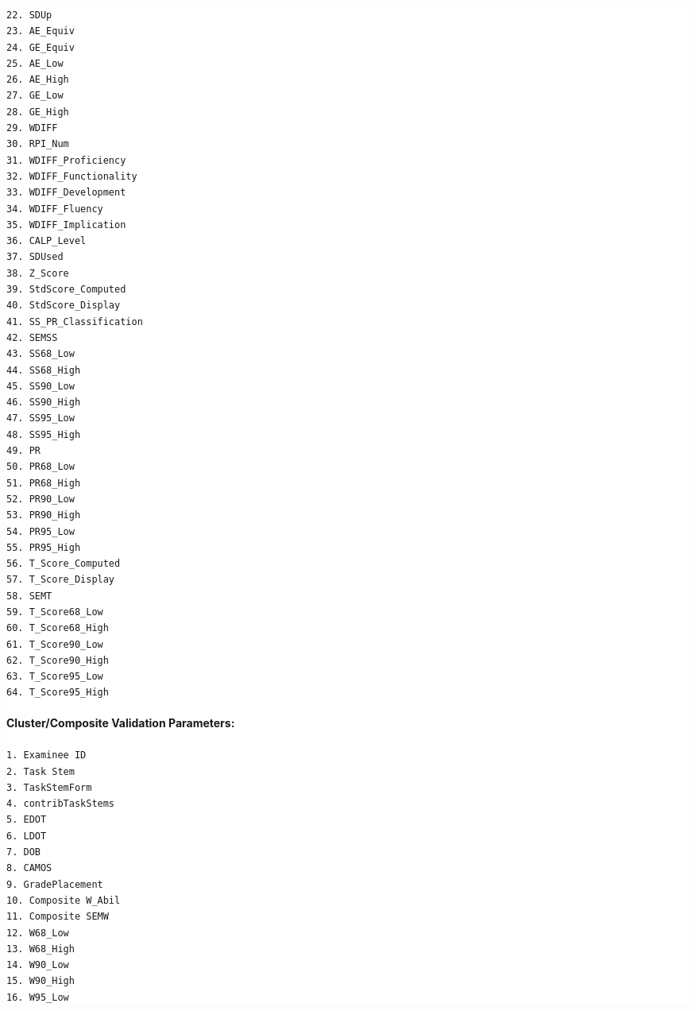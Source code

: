 ```sh
22. SDUp
23. AE_Equiv
24. GE_Equiv
25. AE_Low
26. AE_High
27. GE_Low
28. GE_High
29. WDIFF
30. RPI_Num
31. WDIFF_Proficiency
32. WDIFF_Functionality
33. WDIFF_Development
34. WDIFF_Fluency
35. WDIFF_Implication
36. CALP_Level
37. SDUsed
38. Z_Score
39. StdScore_Computed
40. StdScore_Display
41. SS_PR_Classification
42. SEMSS
43. SS68_Low
44. SS68_High
45. SS90_Low
46. SS90_High
47. SS95_Low
48. SS95_High
49. PR
50. PR68_Low
51. PR68_High
52. PR90_Low
53. PR90_High
54. PR95_Low
55. PR95_High
56. T_Score_Computed
57. T_Score_Display
58. SEMT
59. T_Score68_Low
60. T_Score68_High
61. T_Score90_Low
62. T_Score90_High
63. T_Score95_Low
64. T_Score95_High
```

#### **Cluster/Composite Validation Parameters:**
```sh
1. Examinee ID
2. Task Stem
3. TaskStemForm
4. contribTaskStems
5. EDOT
6. LDOT
7. DOB
8. CAMOS
9. GradePlacement
10. Composite W_Abil
11. Composite SEMW
12. W68_Low
13. W68_High
14. W90_Low
15. W90_High
16. W95_Low
```